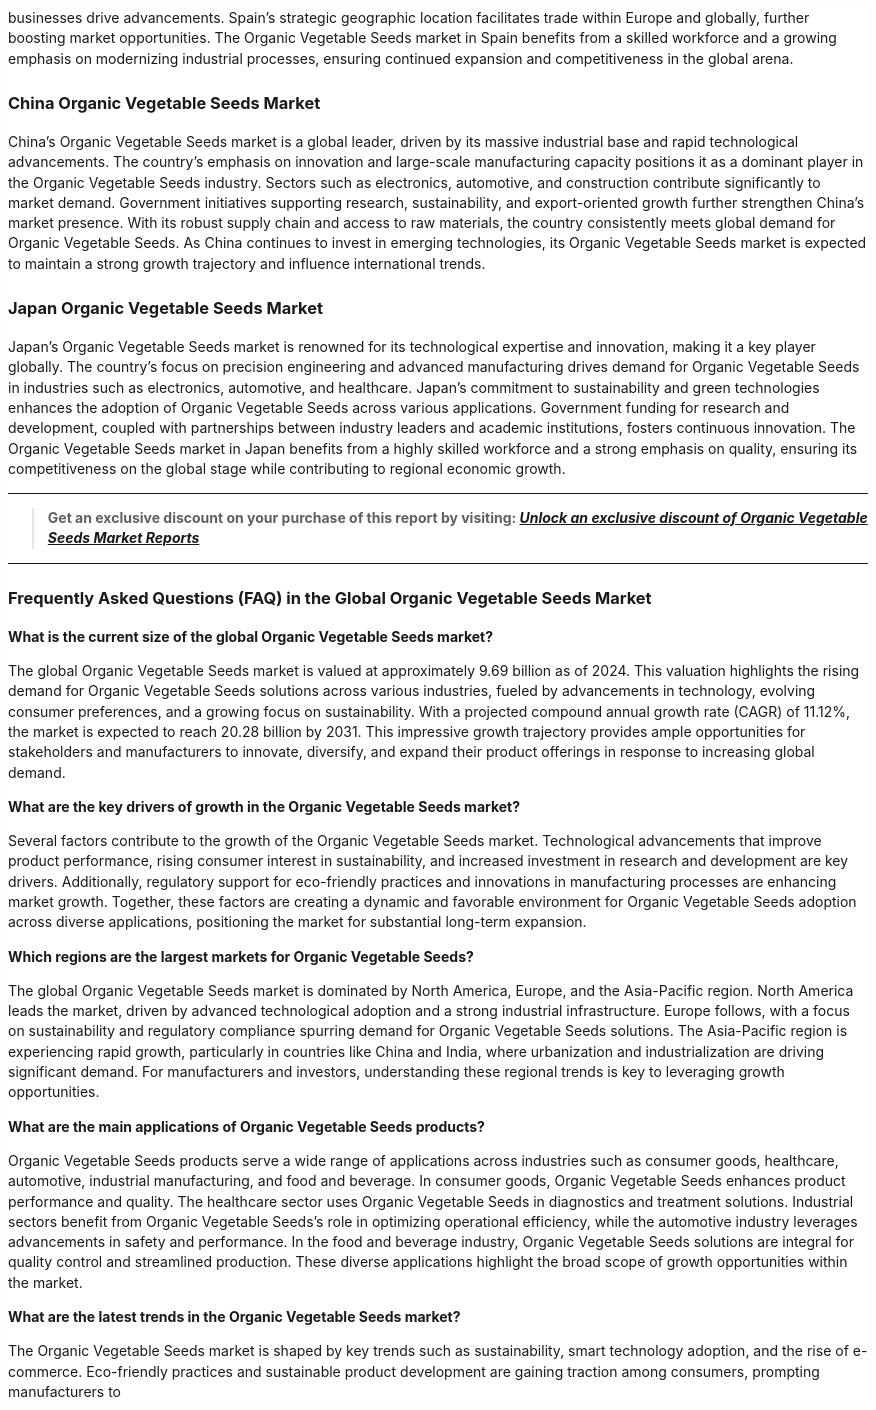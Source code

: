 businesses drive advancements. Spain&rsquo;s strategic geographic location facilitates trade within Europe and globally, further boosting market opportunities. The Organic Vegetable Seeds market in Spain benefits from a skilled workforce and a growing emphasis on modernizing industrial processes, ensuring continued expansion and competitiveness in the global arena.</p><h3>China Organic Vegetable Seeds Market</h3><p>China&rsquo;s Organic Vegetable Seeds market is a global leader, driven by its massive industrial base and rapid technological advancements. The country&rsquo;s emphasis on innovation and large-scale manufacturing capacity positions it as a dominant player in the Organic Vegetable Seeds industry. Sectors such as electronics, automotive, and construction contribute significantly to market demand. Government initiatives supporting research, sustainability, and export-oriented growth further strengthen China&rsquo;s market presence. With its robust supply chain and access to raw materials, the country consistently meets global demand for Organic Vegetable Seeds. As China continues to invest in emerging technologies, its Organic Vegetable Seeds market is expected to maintain a strong growth trajectory and influence international trends.</p><h3>Japan Organic Vegetable Seeds Market</h3><p>Japan&rsquo;s Organic Vegetable Seeds market is renowned for its technological expertise and innovation, making it a key player globally. The country&rsquo;s focus on precision engineering and advanced manufacturing drives demand for Organic Vegetable Seeds in industries such as electronics, automotive, and healthcare. Japan&rsquo;s commitment to sustainability and green technologies enhances the adoption of Organic Vegetable Seeds across various applications. Government funding for research and development, coupled with partnerships between industry leaders and academic institutions, fosters continuous innovation. The Organic Vegetable Seeds market in Japan benefits from a highly skilled workforce and a strong emphasis on quality, ensuring its competitiveness on the global stage while contributing to regional economic growth.</p><hr /><blockquote><p><strong>Get an exclusive discount on your purchase of this report by visiting: <em><a href="://marketresearchpulse.com/ask-for-discount/20517?utm_source=Github&amp;utm_medium=027">Unlock an exclusive discount of Organic Vegetable Seeds Market Reports</a></em>&nbsp;</strong></p></blockquote><hr /><h3>Frequently Asked Questions (FAQ) in the Global Organic Vegetable Seeds Market</h3><p><strong>What is the current size of the global Organic Vegetable Seeds market?</strong></p><p>The global Organic Vegetable Seeds market is valued at approximately 9.69 billion as of 2024. This valuation highlights the rising demand for Organic Vegetable Seeds solutions across various industries, fueled by advancements in technology, evolving consumer preferences, and a growing focus on sustainability. With a projected compound annual growth rate (CAGR) of 11.12%, the market is expected to reach 20.28 billion by 2031. This impressive growth trajectory provides ample opportunities for stakeholders and manufacturers to innovate, diversify, and expand their product offerings in response to increasing global demand.</p><p><strong>What are the key drivers of growth in the Organic Vegetable Seeds market?</strong></p><p>Several factors contribute to the growth of the Organic Vegetable Seeds market. Technological advancements that improve product performance, rising consumer interest in sustainability, and increased investment in research and development are key drivers. Additionally, regulatory support for eco-friendly practices and innovations in manufacturing processes are enhancing market growth. Together, these factors are creating a dynamic and favorable environment for Organic Vegetable Seeds adoption across diverse applications, positioning the market for substantial long-term expansion.</p><p><strong>Which regions are the largest markets for Organic Vegetable Seeds?</strong></p><p>The global Organic Vegetable Seeds market is dominated by North America, Europe, and the Asia-Pacific region. North America leads the market, driven by advanced technological adoption and a strong industrial infrastructure. Europe follows, with a focus on sustainability and regulatory compliance spurring demand for Organic Vegetable Seeds solutions. The Asia-Pacific region is experiencing rapid growth, particularly in countries like China and India, where urbanization and industrialization are driving significant demand. For manufacturers and investors, understanding these regional trends is key to leveraging growth opportunities.</p><p><strong>What are the main applications of Organic Vegetable Seeds products?</strong></p><p>Organic Vegetable Seeds products serve a wide range of applications across industries such as consumer goods, healthcare, automotive, industrial manufacturing, and food and beverage. In consumer goods, Organic Vegetable Seeds enhances product performance and quality. The healthcare sector uses Organic Vegetable Seeds in diagnostics and treatment solutions. Industrial sectors benefit from Organic Vegetable Seeds&rsquo;s role in optimizing operational efficiency, while the automotive industry leverages advancements in safety and performance. In the food and beverage industry, Organic Vegetable Seeds solutions are integral for quality control and streamlined production. These diverse applications highlight the broad scope of growth opportunities within the market.</p><p><strong>What are the latest trends in the Organic Vegetable Seeds market?</strong></p><p>The Organic Vegetable Seeds market is shaped by key trends such as sustainability, smart technology adoption, and the rise of e-commerce. Eco-friendly practices and sustainable product development are gaining traction among consumers, prompting manufacturers to